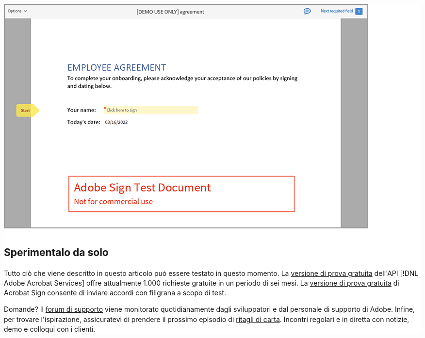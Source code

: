 ![Schermata del documento firmato](assets/onboarding_11.png)

## Sperimentalo da solo

Tutto ciò che viene descritto in questo articolo può essere testato in questo momento. La [versione di prova gratuita](https://documentcloud.adobe.com/dc-integration-creation-app-cdn/main.html) dell&#39;API [!DNL Adobe Acrobat Services] offre attualmente 1.000 richieste gratuite in un periodo di sei mesi. La [versione di prova gratuita](https://www.adobe.com/acrobat/business/sign.html#sign_free_trial) di Acrobat Sign consente di inviare accordi con filigrana a scopo di test.

Domande? Il [forum di supporto](https://community.adobe.com/t5/acrobat-services-api/ct-p/ct-Document-Cloud-SDK) viene monitorato quotidianamente dagli sviluppatori e dal personale di supporto di Adobe. Infine, per trovare l&#39;ispirazione, assicuratevi di prendere il prossimo episodio di [ritagli di carta](https://www.youtube.com/playlist?list=PLcVEYUqU7VRe4sT-Bf8flvRz1XXUyGmtF). Incontri regolari e in diretta con notizie, demo e colloqui con i clienti.
